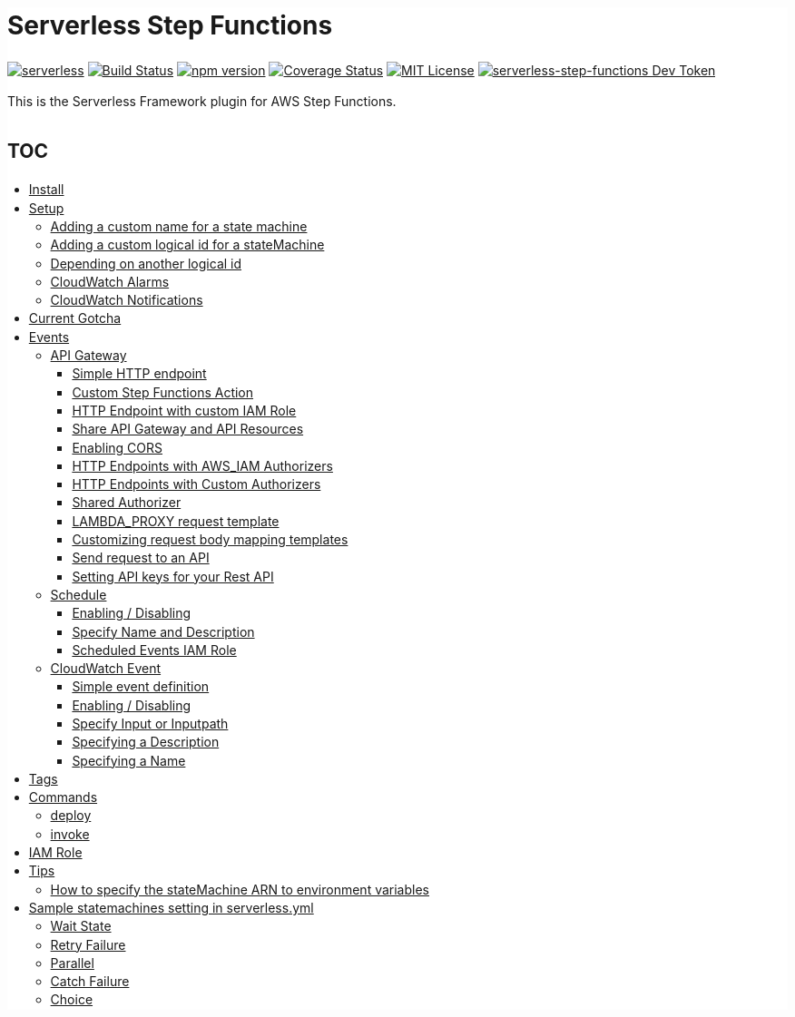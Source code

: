 # Serverless Step Functions

[![serverless](http://public.serverless.com/badges/v3.svg)](http://www.serverless.com) [![Build Status](https://travis-ci.org/horike37/serverless-step-functions.svg?branch=master)](https://travis-ci.org/horike37/serverless-step-functions) [![npm version](https://badge.fury.io/js/serverless-step-functions.svg)](https://badge.fury.io/js/serverless-step-functions) [![Coverage Status](https://coveralls.io/repos/github/horike37/serverless-step-functions/badge.svg?branch=master)](https://coveralls.io/github/horike37/serverless-step-functions?branch=master) [![MIT License](http://img.shields.io/badge/license-MIT-blue.svg?style=flat)](LICENSE) [![serverless-step-functions Dev Token](https://badge.devtoken.rocks/serverless-step-functions)](https://devtoken.rocks/package/serverless-step-functions)

This is the Serverless Framework plugin for AWS Step Functions.

## TOC

 - [Install](#install)
 - [Setup](#Setup)
     - [Adding a custom name for a state machine](#adding-a-custom-name-for-a-statemachine)
     - [Adding a custom logical id for a stateMachine](#adding-a-custom-logical-id-for-a-statemachine)
     - [Depending on another logical id](#depending-on-another-logical-id)
     - [CloudWatch Alarms](#cloudwatch-alarms)
     - [CloudWatch Notifications](#cloudwatch-notifications)
 - [Current Gotcha](#current-gotcha)
 - [Events](#events)
     - [API Gateway](#api-gateway)
         - [Simple HTTP endpoint](#simple-http-endpoint)
         - [Custom Step Functions Action](#custom-step-functions-action)
         - [HTTP Endpoint with custom IAM Role](#http-endpoint-with-custom-iam-role)
         - [Share API Gateway and API Resources](#share-api-gateway-and-api-resources)
         - [Enabling CORS](#enabling-cors)
         - [HTTP Endpoints with AWS_IAM Authorizers](#http-endpoints-with-aws_iam-authorizers)
         - [HTTP Endpoints with Custom Authorizers](#http-endpoints-with-custom-authorizers)
         - [Shared Authorizer](#shared-authorizer)
         - [LAMBDA_PROXY request template](#lambda_proxy-request-template)
         - [Customizing request body mapping templates](#customizing-request-body-mapping-templates)
         - [Send request to an API](#send-request-to-an-api)
         - [Setting API keys for your Rest API](#setting-api-keys-for-your-rest-api)
     - [Schedule](#schedule)
         - [Enabling / Disabling](#enabling--disabling)
         - [Specify Name and Description](#specify-name-and-description)
         - [Scheduled Events IAM Role](#scheduled-events-iam-role)
     - [CloudWatch Event](#cloudwatch-event)
         - [Simple event definition](#simple-event-definition)
         - [Enabling / Disabling](#enabling--disabling-1)
         - [Specify Input or Inputpath](#specify-input-or-inputpath)
         - [Specifying a Description](#specifying-a-description)
         - [Specifying a Name](#specifying-a-name)
 - [Tags](#tags)
 - [Commands](#commands)
     - [deploy](#deploy)
     - [invoke](#invoke)
 - [IAM Role](#iam-role)
 - [Tips](#tips)
     - [How to specify the stateMachine ARN to environment variables](#how-to-specify-the-statemachine-arn-to-environment-variables)
 - [Sample statemachines setting in serverless.yml](#sample-statemachines-setting-in-serverlessyml)
     - [Wait State](#wait-state)
     - [Retry Failure](#retry-failure)
     - [Parallel](#parallel)
     - [Catch Failure](#catch-failure)
     - [Choice](#choice)
